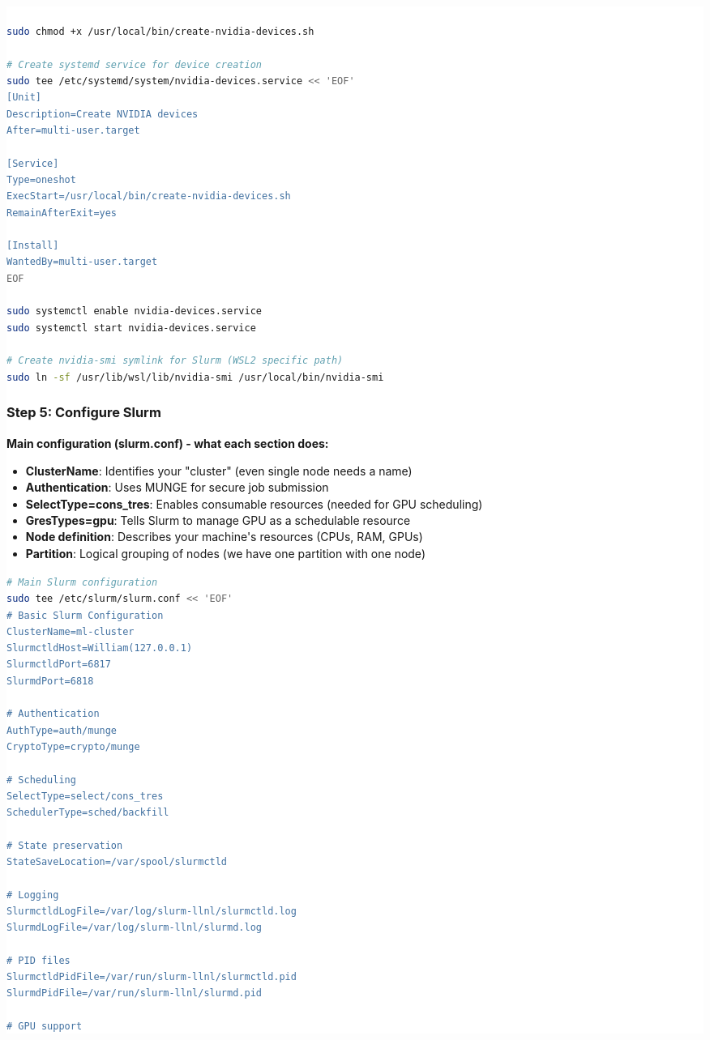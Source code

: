 ```bash

sudo chmod +x /usr/local/bin/create-nvidia-devices.sh

# Create systemd service for device creation
sudo tee /etc/systemd/system/nvidia-devices.service << 'EOF'
[Unit]
Description=Create NVIDIA devices
After=multi-user.target

[Service]
Type=oneshot
ExecStart=/usr/local/bin/create-nvidia-devices.sh
RemainAfterExit=yes

[Install]
WantedBy=multi-user.target
EOF

sudo systemctl enable nvidia-devices.service
sudo systemctl start nvidia-devices.service

# Create nvidia-smi symlink for Slurm (WSL2 specific path)
sudo ln -sf /usr/lib/wsl/lib/nvidia-smi /usr/local/bin/nvidia-smi
```

### Step 5: Configure Slurm

**Main configuration (slurm.conf) - what each section does:**
- **ClusterName**: Identifies your "cluster" (even single node needs a name)
- **Authentication**: Uses MUNGE for secure job submission
- **SelectType=cons_tres**: Enables consumable resources (needed for GPU scheduling)
- **GresTypes=gpu**: Tells Slurm to manage GPU as a schedulable resource
- **Node definition**: Describes your machine's resources (CPUs, RAM, GPUs)
- **Partition**: Logical grouping of nodes (we have one partition with one node)

```bash
# Main Slurm configuration
sudo tee /etc/slurm/slurm.conf << 'EOF'
# Basic Slurm Configuration
ClusterName=ml-cluster
SlurmctldHost=William(127.0.0.1)
SlurmctldPort=6817
SlurmdPort=6818

# Authentication
AuthType=auth/munge
CryptoType=crypto/munge

# Scheduling
SelectType=select/cons_tres
SchedulerType=sched/backfill

# State preservation
StateSaveLocation=/var/spool/slurmctld

# Logging
SlurmctldLogFile=/var/log/slurm-llnl/slurmctld.log
SlurmdLogFile=/var/log/slurm-llnl/slurmd.log

# PID files
SlurmctldPidFile=/var/run/slurm-llnl/slurmctld.pid
SlurmdPidFile=/var/run/slurm-llnl/slurmd.pid

# GPU support
```